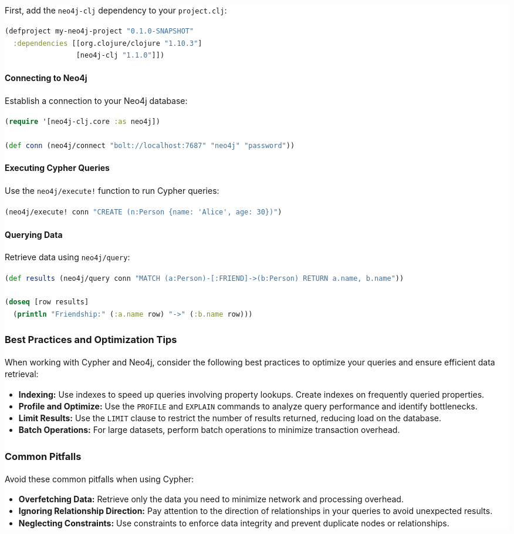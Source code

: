 First, add the `neo4j-clj` dependency to your `project.clj`:

```clojure
(defproject my-neo4j-project "0.1.0-SNAPSHOT"
  :dependencies [[org.clojure/clojure "1.10.3"]
                 [neo4j-clj "1.1.0"]])
```

#### Connecting to Neo4j

Establish a connection to your Neo4j database:

```clojure
(require '[neo4j-clj.core :as neo4j])

(def conn (neo4j/connect "bolt://localhost:7687" "neo4j" "password"))
```

#### Executing Cypher Queries

Use the `neo4j/execute!` function to run Cypher queries:

```clojure
(neo4j/execute! conn "CREATE (n:Person {name: 'Alice', age: 30})")
```

#### Querying Data

Retrieve data using `neo4j/query`:

```clojure
(def results (neo4j/query conn "MATCH (a:Person)-[:FRIEND]->(b:Person) RETURN a.name, b.name"))

(doseq [row results]
  (println "Friendship:" (:a.name row) "->" (:b.name row)))
```

### Best Practices and Optimization Tips

When working with Cypher and Neo4j, consider the following best practices to optimize your queries and ensure efficient data retrieval:

- **Indexing:** Use indexes to speed up queries involving property lookups. Create indexes on frequently queried properties.
- **Profile and Optimize:** Use the `PROFILE` and `EXPLAIN` commands to analyze query performance and identify bottlenecks.
- **Limit Results:** Use the `LIMIT` clause to restrict the number of results returned, reducing load on the database.
- **Batch Operations:** For large datasets, perform batch operations to minimize transaction overhead.

### Common Pitfalls

Avoid these common pitfalls when using Cypher:

- **Overfetching Data:** Retrieve only the data you need to minimize network and processing overhead.
- **Ignoring Relationship Direction:** Pay attention to the direction of relationships in your queries to avoid unexpected results.
- **Neglecting Constraints:** Use constraints to enforce data integrity and prevent duplicate nodes or relationships.
